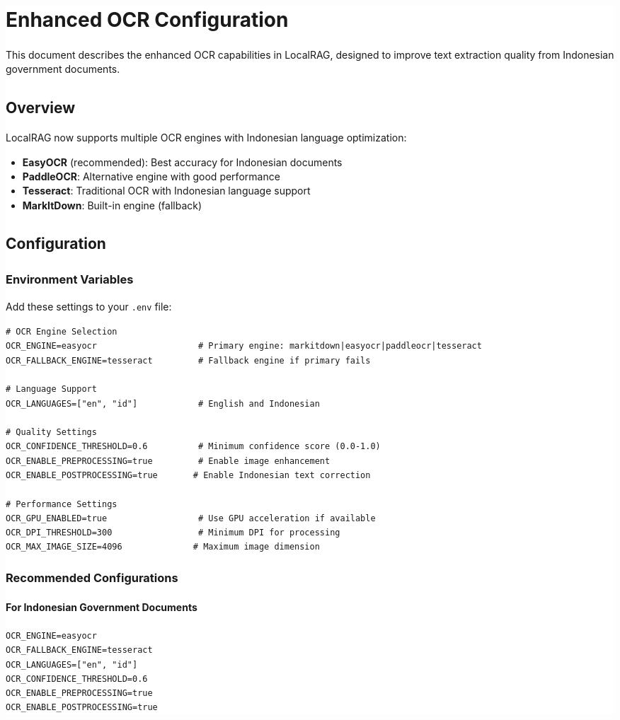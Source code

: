 # Enhanced OCR Configuration

This document describes the enhanced OCR capabilities in LocalRAG, designed to improve text extraction quality from Indonesian government documents.

## Overview

LocalRAG now supports multiple OCR engines with Indonesian language optimization:

- **EasyOCR** (recommended): Best accuracy for Indonesian documents
- **PaddleOCR**: Alternative engine with good performance
- **Tesseract**: Traditional OCR with Indonesian language support
- **MarkItDown**: Built-in engine (fallback)

## Configuration

### Environment Variables

Add these settings to your `.env` file:

```env
# OCR Engine Selection
OCR_ENGINE=easyocr                    # Primary engine: markitdown|easyocr|paddleocr|tesseract
OCR_FALLBACK_ENGINE=tesseract         # Fallback engine if primary fails

# Language Support
OCR_LANGUAGES=["en", "id"]            # English and Indonesian

# Quality Settings
OCR_CONFIDENCE_THRESHOLD=0.6          # Minimum confidence score (0.0-1.0)
OCR_ENABLE_PREPROCESSING=true         # Enable image enhancement
OCR_ENABLE_POSTPROCESSING=true       # Enable Indonesian text correction

# Performance Settings
OCR_GPU_ENABLED=true                  # Use GPU acceleration if available
OCR_DPI_THRESHOLD=300                 # Minimum DPI for processing
OCR_MAX_IMAGE_SIZE=4096              # Maximum image dimension
```

### Recommended Configurations

#### For Indonesian Government Documents
```env
OCR_ENGINE=easyocr
OCR_FALLBACK_ENGINE=tesseract
OCR_LANGUAGES=["en", "id"]
OCR_CONFIDENCE_THRESHOLD=0.6
OCR_ENABLE_PREPROCESSING=true
OCR_ENABLE_POSTPROCESSING=true
```

